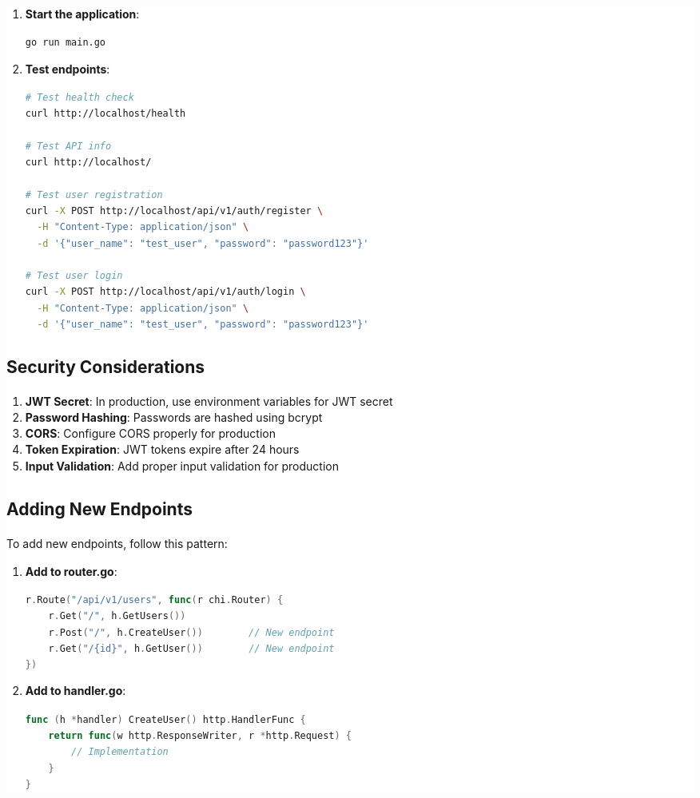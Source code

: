 1. **Start the application**:
   ```bash
   go run main.go
   ```

2. **Test endpoints**:
   ```bash
   # Test health check
   curl http://localhost/health
   
   # Test API info
   curl http://localhost/
   
   # Test user registration
   curl -X POST http://localhost/api/v1/auth/register \
     -H "Content-Type: application/json" \
     -d '{"user_name": "test_user", "password": "password123"}'
   
   # Test user login
   curl -X POST http://localhost/api/v1/auth/login \
     -H "Content-Type: application/json" \
     -d '{"user_name": "test_user", "password": "password123"}'
   ```

## Security Considerations

1. **JWT Secret**: In production, use environment variables for JWT secret
2. **Password Hashing**: Passwords are hashed using bcrypt
3. **CORS**: Configure CORS properly for production
4. **Token Expiration**: JWT tokens expire after 24 hours
5. **Input Validation**: Add proper input validation for production

## Adding New Endpoints

To add new endpoints, follow this pattern:

1. **Add to router.go**:
   ```go
   r.Route("/api/v1/users", func(r chi.Router) {
       r.Get("/", h.GetUsers())
       r.Post("/", h.CreateUser())        // New endpoint
       r.Get("/{id}", h.GetUser())        // New endpoint
   })
   ```

2. **Add to handler.go**:
   ```go
   func (h *handler) CreateUser() http.HandlerFunc {
       return func(w http.ResponseWriter, r *http.Request) {
           // Implementation
       }
   }
   ```
